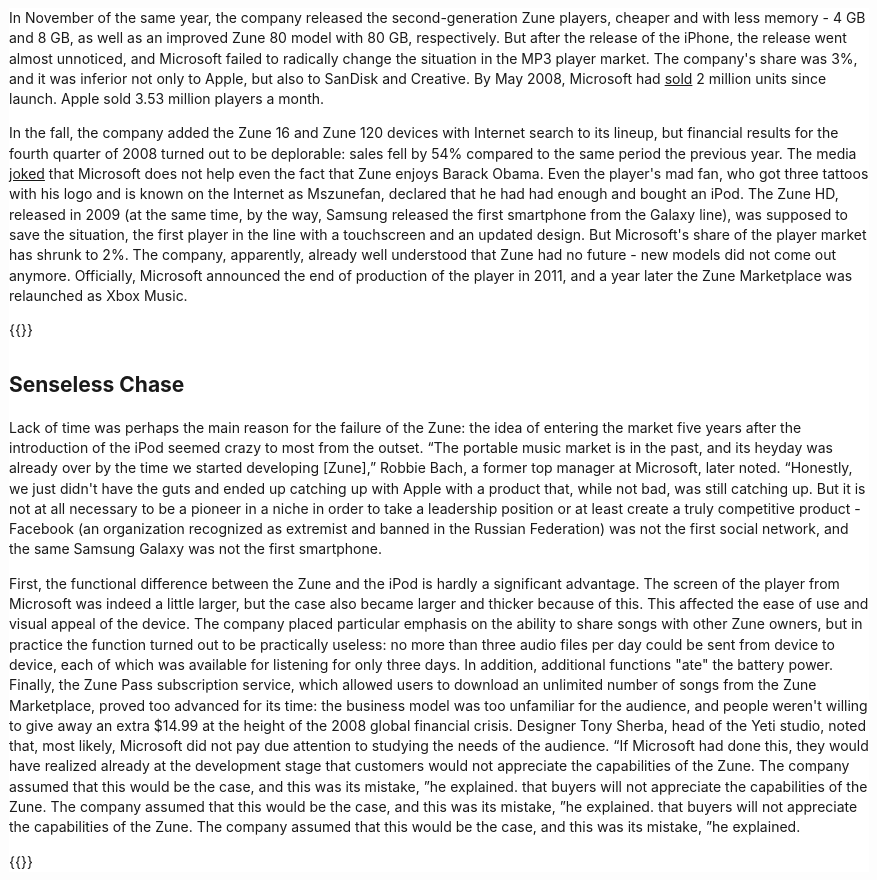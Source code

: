 In November of the same year, the company released the second-generation Zune players, cheaper and with less memory - 4 GB and 8 GB, as well as an improved Zune 80 model with 80 GB, respectively. But after the release of the iPhone, the release went almost unnoticed, and Microsoft failed to radically change the situation in the MP3 player market. The company's share was 3%, and it was inferior not only to Apple, but also to SanDisk and Creative. By May 2008, Microsoft had [sold](https://venturebeat.com/2008/05/09/microsoft-surpasses-2-million-zunes-sold-apple-sells-265-million-ipods-a-month/) 2 million units since launch. Apple sold 3.53 million players a month.

In the fall, the company added the Zune 16 and Zune 120 devices with Internet search to its lineup, but financial results for the fourth quarter of 2008 turned out to be deplorable: sales fell by 54% compared to the same period the previous year. The media [joked](https://www.nbcnews.com/id/wbna28619965) that Microsoft does not help even the fact that Zune enjoys Barack Obama. Even the player's mad fan, who got three tattoos with his logo and is known on the Internet as Mszunefan, declared that he had had enough and bought an iPod. The Zune HD, released in 2009 (at the same time, by the way, Samsung released the first smartphone from the Galaxy line), was supposed to save the situation, the first player in the line with a touchscreen and an updated design. But Microsoft's share of the player market has shrunk to 2%. The company, apparently, already well understood that Zune had no future - new models did not come out anymore. Officially, Microsoft announced the end of production of the player in 2011, and a year later the Zune Marketplace was relaunched as Xbox Music.

{{<ads>}}

Senseless Chase
---------------

Lack of time was perhaps the main reason for the failure of the Zune: the idea of ​​​​entering the market five years after the introduction of the iPod seemed crazy to most from the outset. “The portable music market is in the past, and its heyday was already over by the time we started developing \[Zune\],” Robbie Bach, a former top manager at Microsoft, later noted. “Honestly, we just didn't have the guts and ended up catching up with Apple with a product that, while not bad, was still catching up. But it is not at all necessary to be a pioneer in a niche in order to take a leadership position or at least create a truly competitive product - Facebook (an organization recognized as extremist and banned in the Russian Federation) was not the first social network, and the same Samsung Galaxy was not the first smartphone.

First, the functional difference between the Zune and the iPod is hardly a significant advantage. The screen of the player from Microsoft was indeed a little larger, but the case also became larger and thicker because of this. This affected the ease of use and visual appeal of the device. The company placed particular emphasis on the ability to share songs with other Zune owners, but in practice the function turned out to be practically useless: no more than three audio files per day could be sent from device to device, each of which was available for listening for only three days. In addition, additional functions "ate" the battery power. Finally, the Zune Pass subscription service, which allowed users to download an unlimited number of songs from the Zune Marketplace, proved too advanced for its time: the business model was too unfamiliar for the audience, and people weren't willing to give away an extra $14.99 at the height of the 2008 global financial crisis. Designer Tony Sherba, head of the Yeti studio, noted that, most likely, Microsoft did not pay due attention to studying the needs of the audience. “If Microsoft had done this, they would have realized already at the development stage that customers would not appreciate the capabilities of the Zune. The company assumed that this would be the case, and this was its mistake, ”he explained. that buyers will not appreciate the capabilities of the Zune. The company assumed that this would be the case, and this was its mistake, ”he explained. that buyers will not appreciate the capabilities of the Zune. The company assumed that this would be the case, and this was its mistake, ”he explained.

{{<ads>}}
